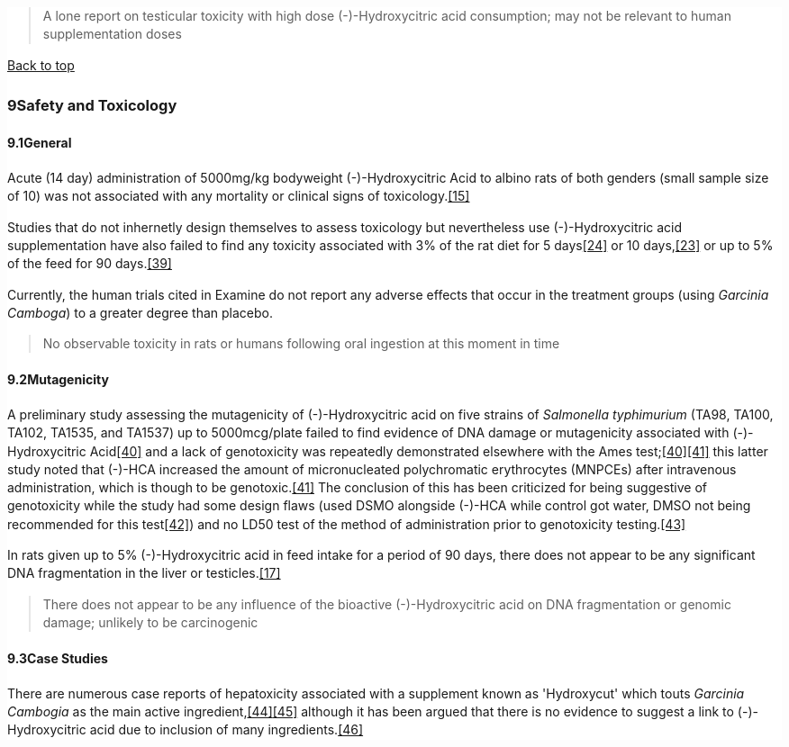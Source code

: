 
> A lone report on testicular toxicity with high dose (-)-Hydroxycitric acid consumption; may not be relevant to human supplementation doses


[Back to top](#c-interactions-with-organ-systems)
### 9Safety and Toxicology

#### 9.1General


Acute (14 day) administration of 5000mg/kg bodyweight (-)-Hydroxycitric Acid to albino rats of both genders (small sample size of 10) was not associated with any mortality or clinical signs of toxicology.[[15]](#ref15)


Studies that do not inhernetly design themselves to assess toxicology but nevertheless use (-)-Hydroxycitric acid supplementation have also failed to find any toxicity associated with 3% of the rat diet for 5 days[[24]](#ref24) or 10 days,[[23]](#ref23) or up to 5% of the feed for 90 days.[[39]](#ref39)


Currently, the human trials cited in Examine do not report any adverse effects that occur in the treatment groups (using *Garcinia Camboga*) to a greater degree than placebo.



> No observable toxicity in rats or humans following oral ingestion at this moment in time


#### 9.2Mutagenicity


A preliminary study assessing the mutagenicity of (-)-Hydroxycitric acid on five strains of *Salmonella typhimurium* (TA98, TA100, TA102, TA1535, and TA1537) up to 5000mcg/plate failed to find evidence of DNA damage or mutagenicity associated with (-)-Hydroxycitric Acid[[40]](#ref40) and a lack of genotoxicity was repeatedly demonstrated elsewhere with the Ames test;[[40]](#ref40)[[41]](#ref41) this latter study noted that (-)-HCA increased the amount of micronucleated polychromatic erythrocytes (MNPCEs) after intravenous administration, which is though to be genotoxic.[[41]](#ref41) The conclusion of this has been criticized for being suggestive of genotoxicity while the study had some design flaws (used DSMO alongside (-)-HCA while control got water, DMSO not being recommended for this test[[42]](#ref42)) and no LD50 test of the method of administration prior to genotoxicity testing.[[43]](#ref43)


In rats given up to 5% (-)-Hydroxycitric acid in feed intake for a period of 90 days, there does not appear to be any significant DNA fragmentation in the liver or testicles.[[17]](#ref17) 



> There does not appear to be any influence of the bioactive (-)-Hydroxycitric acid on DNA fragmentation or genomic damage; unlikely to be carcinogenic


#### 9.3Case Studies


There are numerous case reports of hepatoxicity associated with a supplement known as 'Hydroxycut' which touts *Garcinia Cambogia* as the main active ingredient,[[44]](#ref44)[[45]](#ref45) although it has been argued that there is no evidence to suggest a link to (-)-Hydroxycitric acid due to inclusion of many ingredients.[[46]](#ref46) 
